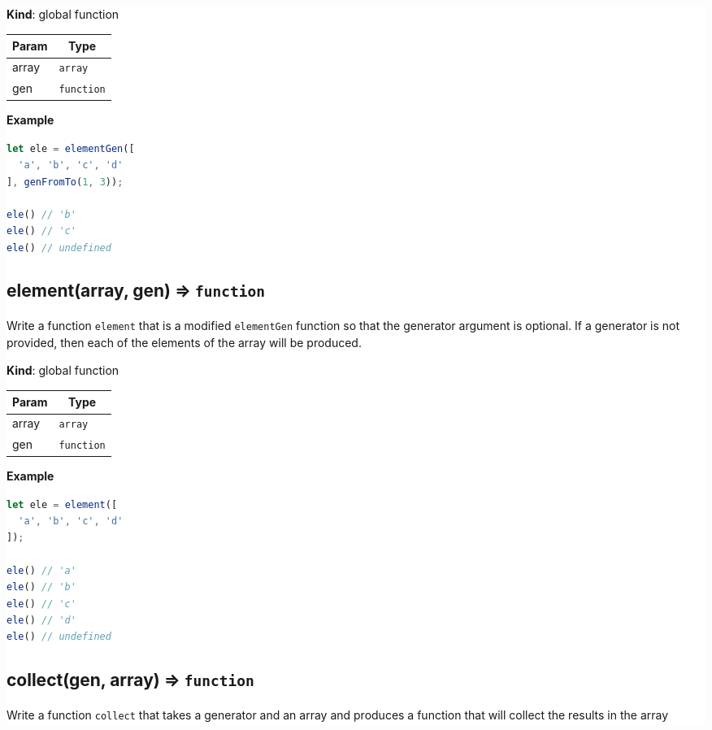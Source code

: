 **Kind**: global function  

| Param | Type |
| --- | --- |
| array | <code>array</code> |
| gen | <code>function</code> |

**Example**  
```js
let ele = elementGen([
  'a', 'b', 'c', 'd'
], genFromTo(1, 3));

ele() // 'b'
ele() // 'c'
ele() // undefined
```
<a name="element"></a>

## element(array, gen) ⇒ <code>function</code>
Write a function `element` that is a
modified `elementGen` function so that
the generator argument is optional.
If a generator is not provided, then
each of the elements of the array
will be produced.

**Kind**: global function  

| Param | Type |
| --- | --- |
| array | <code>array</code> |
| gen | <code>function</code> |

**Example**  
```js
let ele = element([
  'a', 'b', 'c', 'd'
]);

ele() // 'a'
ele() // 'b'
ele() // 'c'
ele() // 'd'
ele() // undefined
```
<a name="collect"></a>

## collect(gen, array) ⇒ <code>function</code>
Write a function `collect` that takes a
generator and an array and produces
a function that will collect the results
in the array
